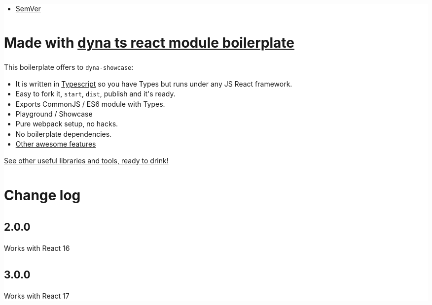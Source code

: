 - [SemVer](http://semver.org/)

# Made with [dyna ts react module boilerplate](https://github.com/aneldev/dyna-ts-react-module-boilerplate)

This boilerplate offers to `dyna-showcase`:

- It is written in [Typescript](https://www.typescriptlang.org/) so you have Types but runs under any JS React framework.
- Easy to fork it, `start`, `dist`, publish and it's ready.
- Exports CommonJS / ES6 module with Types.
- Playground / Showcase
- Pure webpack setup, no hacks.
- No boilerplate dependencies.
- [Other awesome features](https://github.com/aneldev/dyna-ts-react-module-boilerplate)
     
[See other useful libraries and tools, ready to drink!](https://github.com/aneldev)

# Change log

## 2.0.0

Works with React 16

## 3.0.0

Works with React 17
